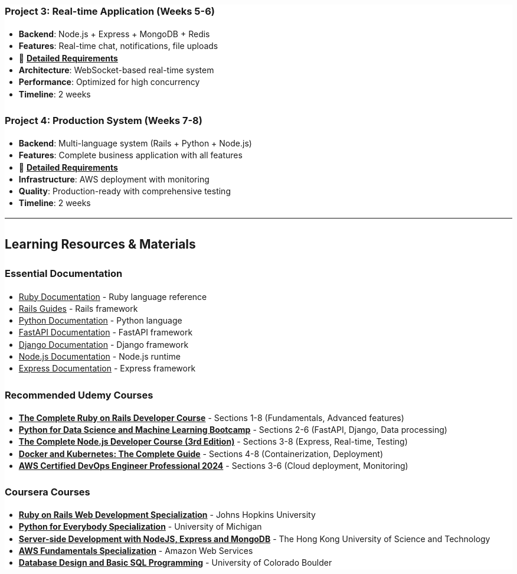 ### Project 3: Real-time Application (Weeks 5-6)
- **Backend**: Node.js + Express + MongoDB + Redis
- **Features**: Real-time chat, notifications, file uploads
- 📝 **[Detailed Requirements](../Projects/Backend_Intensive/Project_3_Real_Time_Application.md)**
- **Architecture**: WebSocket-based real-time system
- **Performance**: Optimized for high concurrency
- **Timeline**: 2 weeks

### Project 4: Production System (Weeks 7-8)
- **Backend**: Multi-language system (Rails + Python + Node.js)
- **Features**: Complete business application with all features
- 📝 **[Detailed Requirements](../Projects/Backend_Intensive/Project_4_Production_System.md)**
- **Infrastructure**: AWS deployment with monitoring
- **Quality**: Production-ready with comprehensive testing
- **Timeline**: 2 weeks

---

## Learning Resources & Materials

### Essential Documentation
- [Ruby Documentation](https://ruby-doc.org/) - Ruby language reference
- [Rails Guides](https://guides.rubyonrails.org/) - Rails framework
- [Python Documentation](https://docs.python.org/) - Python language
- [FastAPI Documentation](https://fastapi.tiangolo.com/) - FastAPI framework
- [Django Documentation](https://docs.djangoproject.com/) - Django framework
- [Node.js Documentation](https://nodejs.org/docs/) - Node.js runtime
- [Express Documentation](https://expressjs.com/) - Express framework

### Recommended Udemy Courses
- **[The Complete Ruby on Rails Developer Course](https://www.udemy.com/course/the-complete-ruby-on-rails-developer-course/)** - Sections 1-8 (Fundamentals, Advanced features)
- **[Python for Data Science and Machine Learning Bootcamp](https://www.udemy.com/course/python-for-data-science-and-machine-learning-bootcamp/)** - Sections 2-6 (FastAPI, Django, Data processing)
- **[The Complete Node.js Developer Course (3rd Edition)](https://www.udemy.com/course/the-complete-nodejs-developer-course-2/)** - Sections 3-8 (Express, Real-time, Testing)
- **[Docker and Kubernetes: The Complete Guide](https://www.udemy.com/course/docker-and-kubernetes-the-complete-guide/)** - Sections 4-8 (Containerization, Deployment)
- **[AWS Certified DevOps Engineer Professional 2024](https://www.udemy.com/course/aws-certified-devops-engineer-professional/)** - Sections 3-6 (Cloud deployment, Monitoring)

### Coursera Courses
- **[Ruby on Rails Web Development Specialization](https://www.coursera.org/specializations/ruby-on-rails)** - Johns Hopkins University
- **[Python for Everybody Specialization](https://www.coursera.org/specializations/python)** - University of Michigan
- **[Server-side Development with NodeJS, Express and MongoDB](https://www.coursera.org/learn/server-side-nodejs)** - The Hong Kong University of Science and Technology
- **[AWS Fundamentals Specialization](https://www.coursera.org/specializations/aws-fundamentals)** - Amazon Web Services
- **[Database Design and Basic SQL Programming](https://www.coursera.org/learn/database-design)** - University of Colorado Boulder
